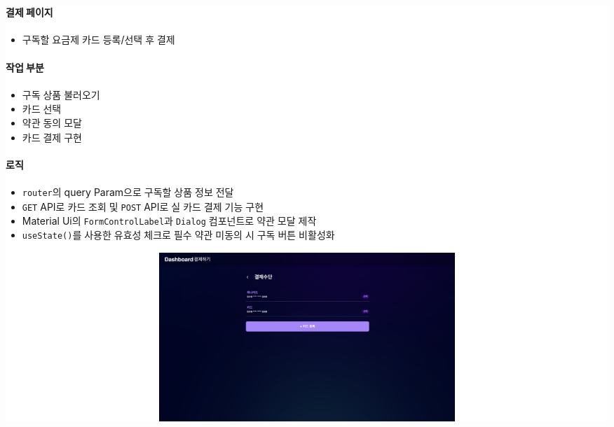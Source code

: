 #### 결제 페이지

- 구독할 요금제 카드 등록/선택 후 결제

#### 작업 부분

- 구독 상품 불러오기
- 카드 선택
- 약관 동의 모달
- 카드 결제 구현

#### 로직

- `router`의 query Param으로 구독할 상품 정보 전달
- `GET` API로 카드 조회 및 `POST` API로 실 카드 결제 기능 구현
- Material Ui의 `FormControlLabel`과 `Dialog` 컴포넌트로 약관 모달 제작
- `useState()`를 사용한 유효성 체크로 필수 약관 미동의 시 구독 버튼 비활성화

<p align="center">
  <img src="./screenshots/44.png" width="49%" align="center"/>